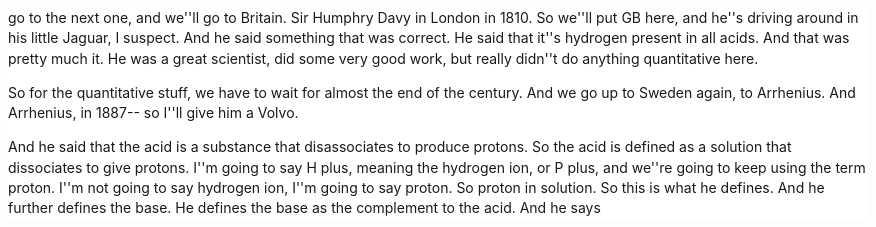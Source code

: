   <span m="520080">go</span> <span m="520210">to</span> <span m="520310">the</span>
  <span m="520420">next</span> <span m="520750">one, and</span> <span m="520920">we''ll</span>
  <span m="521100">go</span> <span m="521300">to</span> <span m="521490">Britain.</span>
  <span m="522340">Sir</span> <span m="522530">Humphry</span> <span m="522920">Davy</span>
  <span m="524480">in</span> <span m="524620">London</span> <span m="525590">in</span>
  <span m="525790">1810.</span> <span m="527230">So</span> <span m="527490">we''ll</span>
  <span m="527660">put</span> <span m="527840">GB</span> <span m="528380">here,</span>
  <span m="528700">and</span> <span m="528840">he''s</span> <span m="528980">driving</span>
  <span m="529300">around</span> <span m="529650">in</span> <span m="529710">his</span>
  <span m="529860">little</span> <span m="530240">Jaguar,</span> <span m="530820">I</span>
  <span m="530920">suspect.</span> <span m="531740">And</span> <span m="531900">he</span>
  <span m="532060">said</span> <span m="532420">something</span> <span m="532790">that</span>
  <span m="532910">was</span> <span m="533090">correct.</span> <span m="533560">He</span>
  <span m="533680">said</span> <span m="534060">that</span> <span m="534230">it''s</span>
  <span m="534390">hydrogen</span> <span m="535170">present</span> <span m="536210">in</span>
  <span m="536470">all</span> <span m="536730">acids.</span> <span m="542760">And</span>
  <span m="542890">that</span> <span m="543000">was</span> <span m="543150">pretty</span>
  <span m="543360">much</span> <span m="543650">it.</span> <span m="543750">He</span>
  <span m="543810">was</span> <span m="543940">a</span> <span m="544000">great</span>
  <span m="544280">scientist,</span> <span m="544680">did</span> <span m="544930">some</span>
  <span m="545090">very</span> <span m="545330">good</span> <span m="545500">work,</span>
  <span m="545800">but</span> <span m="546290">really</span> <span m="546530">didn''t</span>
  <span m="546730">do</span> <span m="546820">anything</span> <span m="547110">quantitative</span>
  <span m="547820">here.</span></p><p><span m="548450">So</span> <span m="548650">for</span>
  <span m="548760">the</span> <span m="548860">quantitative</span> <span m="549560">stuff,</span>
  <span m="549870">we</span> <span m="550010">have</span> <span m="550240">to</span>
  <span m="550330">wait</span> <span m="550640">for</span> <span m="551080">almost</span>
  <span m="551500">the</span> <span m="551600">end</span> <span m="551850">of</span>
  <span m="551920">the</span> <span m="552020">century.</span> <span m="552980">And</span>
  <span m="553080">we</span> <span m="553160">go</span> <span m="553290">up</span>
  <span m="553470">to</span> <span m="553570">Sweden</span> <span m="553990">again,</span>
  <span m="554380">to</span> <span m="554670">Arrhenius.</span> <span m="555240">And</span>
  <span m="555380">Arrhenius,</span> <span m="557120">in</span> <span m="557280">1887--</span>
  <span m="559590">so</span> <span m="559720">I''ll</span> <span m="559800">give</span>
  <span m="560000">him</span> <span m="560170">a</span> <span m="560230">Volvo.</span></p><p><span
  m="561300">And</span> <span m="562140">he</span> <span m="562380">said</span> <span
  m="562690">that</span> <span m="562850">the</span> <span m="563570">acid</span>
  <span m="564060">is</span> <span m="564290">a</span> <span m="564380">substance</span>
  <span m="565000">that</span> <span m="565210">disassociates</span> <span m="566750">to</span>
  <span m="566890">produce</span> <span m="567380">protons.</span> <span m="568740">So</span>
  <span m="569050">the</span> <span m="569260">acid</span> <span m="569750">is</span>
  <span m="569920">defined</span> <span m="570580">as</span> <span m="571350">a</span>
  <span m="572030">solution</span> <span m="573130">that</span> <span m="573450">dissociates</span>
  <span m="577770">to</span> <span m="577940">give</span> <span m="579700">protons.</span>
  <span m="580410">I''m</span> <span m="580560">going to</span> <span m="580710">say</span>
  <span m="580990">H</span> <span m="581330">plus,</span> <span m="582340">meaning</span>
  <span m="582780">the</span> <span m="582870">hydrogen</span> <span m="583400">ion,</span>
  <span m="583880">or</span> <span m="584120">P</span> <span m="584540">plus,</span>
  <span m="585630">and</span> <span m="585990">we''re</span> <span m="586100">going</span>
  <span m="586220">to</span> <span m="586290">keep</span> <span m="586520">using</span>
  <span m="586810">the</span> <span m="586910">term</span> <span m="587190">proton.</span>
  <span m="587770">I''m</span> <span m="587830">not</span> <span m="587960">going</span>
  <span m="588100">to</span> <span m="588170">say</span> <span m="588330">hydrogen</span>
  <span m="588590">ion,</span> <span m="588850">I''m</span> <span m="589250">going
  to</span> <span m="589420">say</span> <span m="589930">proton.</span> <span m="590560">So</span>
  <span m="590680">proton</span> <span m="591230">in</span> <span m="591340">solution.</span>
  <span m="591890">So</span> <span m="592010">this</span> <span m="592190">is</span>
  <span m="592310">what</span> <span m="592440">he</span> <span m="592560">defines.</span>
  <span m="593370">And he</span> <span m="593600">further</span> <span m="593930">defines</span>
  <span m="594460">the</span> <span m="594570">base.</span> <span m="595270">He</span>
  <span m="595430">defines</span> <span m="595930">the</span> <span m="596050">base</span>
  <span m="596980">as</span> <span m="597170">the</span> <span m="597240">complement</span>
  <span m="597840">to</span> <span m="597940">the</span> <span m="598080">acid.</span>
  <span m="598800">And</span> <span m="598940">he</span> <span m="599010">says</span>
